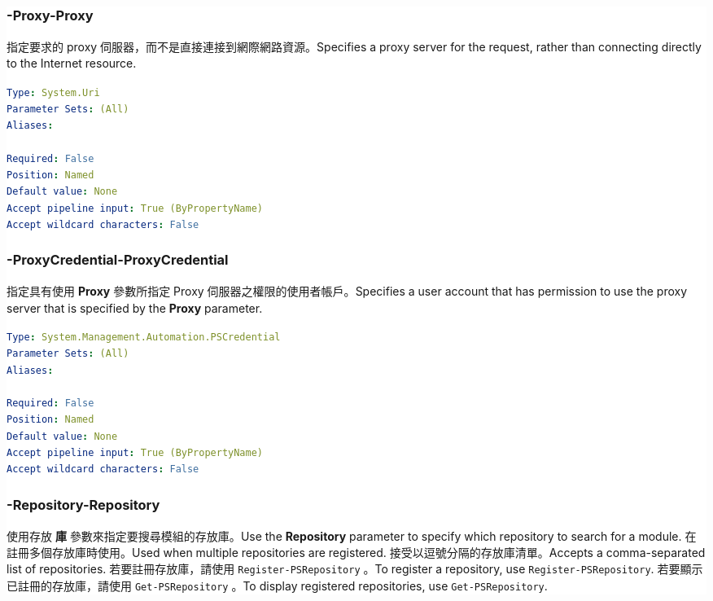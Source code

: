 ### <span data-ttu-id="eff91-201">-Proxy</span><span class="sxs-lookup"><span data-stu-id="eff91-201">-Proxy</span></span>

<span data-ttu-id="eff91-202">指定要求的 proxy 伺服器，而不是直接連接到網際網路資源。</span><span class="sxs-lookup"><span data-stu-id="eff91-202">Specifies a proxy server for the request, rather than connecting directly to the Internet resource.</span></span>

```yaml
Type: System.Uri
Parameter Sets: (All)
Aliases:

Required: False
Position: Named
Default value: None
Accept pipeline input: True (ByPropertyName)
Accept wildcard characters: False
```

### <span data-ttu-id="eff91-203">-ProxyCredential</span><span class="sxs-lookup"><span data-stu-id="eff91-203">-ProxyCredential</span></span>

<span data-ttu-id="eff91-204">指定具有使用 **Proxy** 參數所指定 Proxy 伺服器之權限的使用者帳戶。</span><span class="sxs-lookup"><span data-stu-id="eff91-204">Specifies a user account that has permission to use the proxy server that is specified by the **Proxy** parameter.</span></span>

```yaml
Type: System.Management.Automation.PSCredential
Parameter Sets: (All)
Aliases:

Required: False
Position: Named
Default value: None
Accept pipeline input: True (ByPropertyName)
Accept wildcard characters: False
```

### <span data-ttu-id="eff91-205">-Repository</span><span class="sxs-lookup"><span data-stu-id="eff91-205">-Repository</span></span>

<span data-ttu-id="eff91-206">使用存放 **庫** 參數來指定要搜尋模組的存放庫。</span><span class="sxs-lookup"><span data-stu-id="eff91-206">Use the **Repository** parameter to specify which repository to search for a module.</span></span> <span data-ttu-id="eff91-207">在註冊多個存放庫時使用。</span><span class="sxs-lookup"><span data-stu-id="eff91-207">Used when multiple repositories are registered.</span></span> <span data-ttu-id="eff91-208">接受以逗號分隔的存放庫清單。</span><span class="sxs-lookup"><span data-stu-id="eff91-208">Accepts a comma-separated list of repositories.</span></span> <span data-ttu-id="eff91-209">若要註冊存放庫，請使用 `Register-PSRepository` 。</span><span class="sxs-lookup"><span data-stu-id="eff91-209">To register a repository, use `Register-PSRepository`.</span></span> <span data-ttu-id="eff91-210">若要顯示已註冊的存放庫，請使用 `Get-PSRepository` 。</span><span class="sxs-lookup"><span data-stu-id="eff91-210">To display registered repositories, use `Get-PSRepository`.</span></span>
